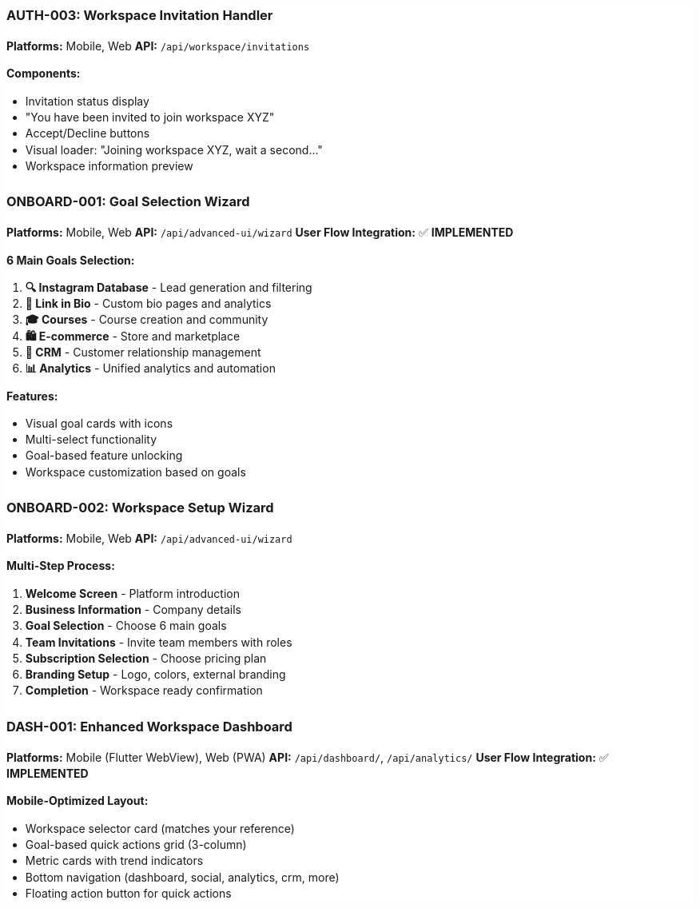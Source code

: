 ### **AUTH-003: Workspace Invitation Handler**
**Platforms:** Mobile, Web
**API:** `/api/workspace/invitations`

**Components:**
- Invitation status display
- "You have been invited to join workspace XYZ"
- Accept/Decline buttons
- Visual loader: "Joining workspace XYZ, wait a second..."
- Workspace information preview

### **ONBOARD-001: Goal Selection Wizard**
**Platforms:** Mobile, Web
**API:** `/api/advanced-ui/wizard`
**User Flow Integration:** ✅ **IMPLEMENTED**

**6 Main Goals Selection:**
1. **🔍 Instagram Database** - Lead generation and filtering
2. **🔗 Link in Bio** - Custom bio pages and analytics
3. **🎓 Courses** - Course creation and community
4. **🛍️ E-commerce** - Store and marketplace
5. **👥 CRM** - Customer relationship management
6. **📊 Analytics** - Unified analytics and automation

**Features:**
- Visual goal cards with icons
- Multi-select functionality
- Goal-based feature unlocking
- Workspace customization based on goals

### **ONBOARD-002: Workspace Setup Wizard**
**Platforms:** Mobile, Web
**API:** `/api/advanced-ui/wizard`

**Multi-Step Process:**
1. **Welcome Screen** - Platform introduction
2. **Business Information** - Company details
3. **Goal Selection** - Choose 6 main goals
4. **Team Invitations** - Invite team members with roles
5. **Subscription Selection** - Choose pricing plan
6. **Branding Setup** - Logo, colors, external branding
7. **Completion** - Workspace ready confirmation

### **DASH-001: Enhanced Workspace Dashboard**
**Platforms:** Mobile (Flutter WebView), Web (PWA)
**API:** `/api/dashboard/`, `/api/analytics/`
**User Flow Integration:** ✅ **IMPLEMENTED**

**Mobile-Optimized Layout:**
- Workspace selector card (matches your reference)
- Goal-based quick actions grid (3-column)
- Metric cards with trend indicators
- Bottom navigation (dashboard, social, analytics, crm, more)
- Floating action button for quick actions
